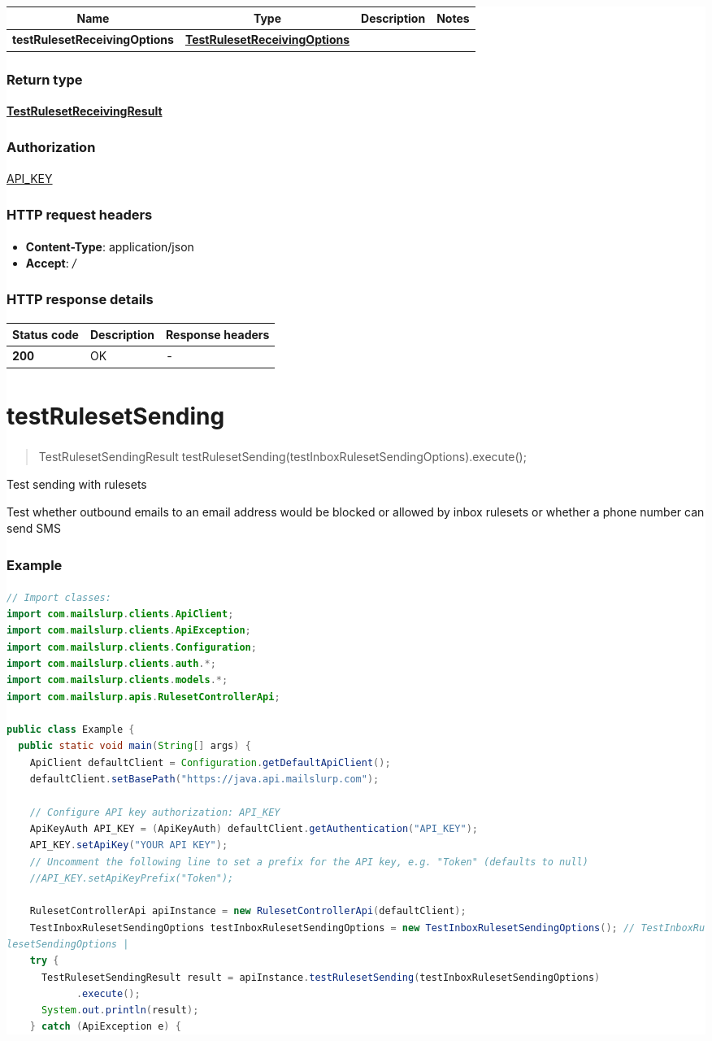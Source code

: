 | Name | Type | Description  | Notes |
|------------- | ------------- | ------------- | -------------|
| **testRulesetReceivingOptions** | [**TestRulesetReceivingOptions**](TestRulesetReceivingOptions)|  | |

### Return type

[**TestRulesetReceivingResult**](TestRulesetReceivingResult)

### Authorization

[API_KEY](../README#API_KEY)

### HTTP request headers

 - **Content-Type**: application/json
 - **Accept**: */*

### HTTP response details
| Status code | Description | Response headers |
|-------------|-------------|------------------|
| **200** | OK |  -  |

<a id="testRulesetSending"></a>
# **testRulesetSending**
> TestRulesetSendingResult testRulesetSending(testInboxRulesetSendingOptions).execute();

Test sending with rulesets

Test whether outbound emails to an email address would be blocked or allowed by inbox rulesets or whether a phone number can send SMS

### Example
```java
// Import classes:
import com.mailslurp.clients.ApiClient;
import com.mailslurp.clients.ApiException;
import com.mailslurp.clients.Configuration;
import com.mailslurp.clients.auth.*;
import com.mailslurp.clients.models.*;
import com.mailslurp.apis.RulesetControllerApi;

public class Example {
  public static void main(String[] args) {
    ApiClient defaultClient = Configuration.getDefaultApiClient();
    defaultClient.setBasePath("https://java.api.mailslurp.com");
    
    // Configure API key authorization: API_KEY
    ApiKeyAuth API_KEY = (ApiKeyAuth) defaultClient.getAuthentication("API_KEY");
    API_KEY.setApiKey("YOUR API KEY");
    // Uncomment the following line to set a prefix for the API key, e.g. "Token" (defaults to null)
    //API_KEY.setApiKeyPrefix("Token");

    RulesetControllerApi apiInstance = new RulesetControllerApi(defaultClient);
    TestInboxRulesetSendingOptions testInboxRulesetSendingOptions = new TestInboxRulesetSendingOptions(); // TestInboxRulesetSendingOptions | 
    try {
      TestRulesetSendingResult result = apiInstance.testRulesetSending(testInboxRulesetSendingOptions)
            .execute();
      System.out.println(result);
    } catch (ApiException e) {
```